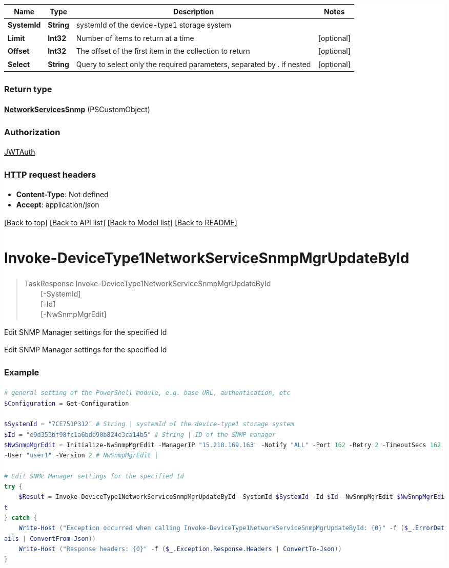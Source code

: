 Name | Type | Description  | Notes
------------- | ------------- | ------------- | -------------
 **SystemId** | **String**| systemId of the device-type1 storage system | 
 **Limit** | **Int32**| Number of items to return at a time | [optional] 
 **Offset** | **Int32**| The offset of the first item in the collection to return | [optional] 
 **Select** | **String**| Query to select only the required parameters, separated by . if nested | [optional] 

### Return type

[**NetworkServicesSnmp**](NetworkServicesSnmp.md) (PSCustomObject)

### Authorization

[JWTAuth](../README.md#JWTAuth)

### HTTP request headers

 - **Content-Type**: Not defined
 - **Accept**: application/json

[[Back to top]](#) [[Back to API list]](../README.md#documentation-for-api-endpoints) [[Back to Model list]](../README.md#documentation-for-models) [[Back to README]](../README.md)

<a id="Invoke-DeviceType1NetworkServiceSnmpMgrUpdateById"></a>
# **Invoke-DeviceType1NetworkServiceSnmpMgrUpdateById**
> TaskResponse Invoke-DeviceType1NetworkServiceSnmpMgrUpdateById<br>
> &nbsp;&nbsp;&nbsp;&nbsp;&nbsp;&nbsp;&nbsp;&nbsp;[-SystemId] <String><br>
> &nbsp;&nbsp;&nbsp;&nbsp;&nbsp;&nbsp;&nbsp;&nbsp;[-Id] <String><br>
> &nbsp;&nbsp;&nbsp;&nbsp;&nbsp;&nbsp;&nbsp;&nbsp;[-NwSnmpMgrEdit] <PSCustomObject><br>

Edit SNMP Manager settings for the specified Id

Edit SNMP Manager settings for the specified Id

### Example
```powershell
# general setting of the PowerShell module, e.g. base URL, authentication, etc
$Configuration = Get-Configuration

$SystemId = "7CE751P312" # String | systemId of the device-type1 storage system
$Id = "e9d353bf98fc1a6bdb90b824e3ca14b5" # String | ID of the SNMP manager
$NwSnmpMgrEdit = Initialize-NwSnmpMgrEdit -ManagerIP "15.218.169.163" -Notify "ALL" -Port 162 -Retry 2 -TimeoutSecs 162 -User "user1" -Version 2 # NwSnmpMgrEdit | 

# Edit SNMP Manager settings for the specified Id
try {
    $Result = Invoke-DeviceType1NetworkServiceSnmpMgrUpdateById -SystemId $SystemId -Id $Id -NwSnmpMgrEdit $NwSnmpMgrEdit
} catch {
    Write-Host ("Exception occurred when calling Invoke-DeviceType1NetworkServiceSnmpMgrUpdateById: {0}" -f ($_.ErrorDetails | ConvertFrom-Json))
    Write-Host ("Response headers: {0}" -f ($_.Exception.Response.Headers | ConvertTo-Json))
}
```
